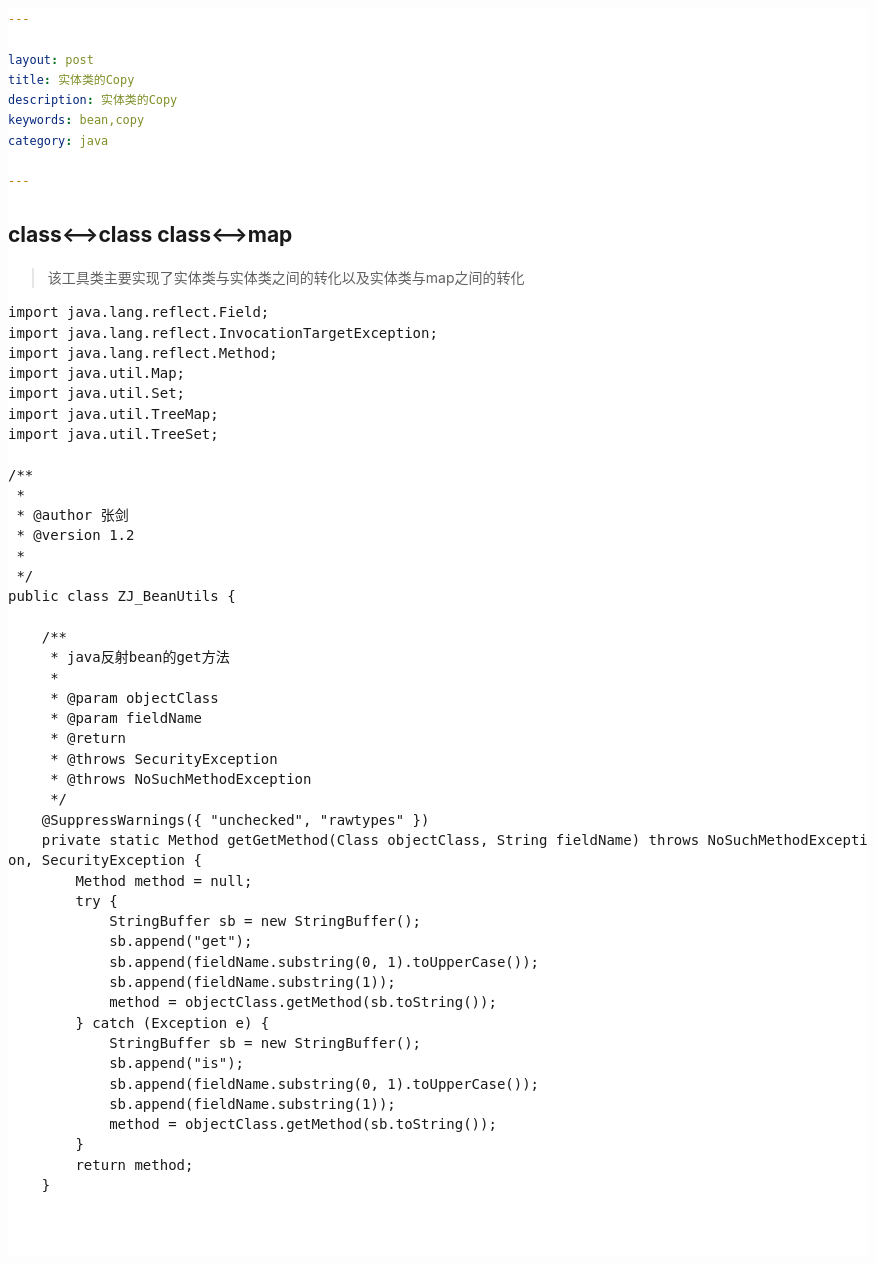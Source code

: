 ```yaml
---

layout: post
title: 实体类的Copy
description: 实体类的Copy
keywords: bean,copy
category: java

---
```


## class<-->class  class<-->map
> 该工具类主要实现了实体类与实体类之间的转化以及实体类与map之间的转化

<pre>
import java.lang.reflect.Field;
import java.lang.reflect.InvocationTargetException;
import java.lang.reflect.Method;
import java.util.Map;
import java.util.Set;
import java.util.TreeMap;
import java.util.TreeSet;

/**
 * 
 * @author 张剑
 * @version 1.2
 * 
 */
public class ZJ_BeanUtils {

	/**
	 * java反射bean的get方法
	 * 
	 * @param objectClass
	 * @param fieldName
	 * @return
	 * @throws SecurityException
	 * @throws NoSuchMethodException
	 */
	@SuppressWarnings({ "unchecked", "rawtypes" })
	private static Method getGetMethod(Class objectClass, String fieldName) throws NoSuchMethodException, SecurityException {
		Method method = null;
		try {
			StringBuffer sb = new StringBuffer();
			sb.append("get");
			sb.append(fieldName.substring(0, 1).toUpperCase());
			sb.append(fieldName.substring(1));
			method = objectClass.getMethod(sb.toString());
		} catch (Exception e) {
			StringBuffer sb = new StringBuffer();
			sb.append("is");
			sb.append(fieldName.substring(0, 1).toUpperCase());
			sb.append(fieldName.substring(1));
			method = objectClass.getMethod(sb.toString());
		}
		return method;
	}
